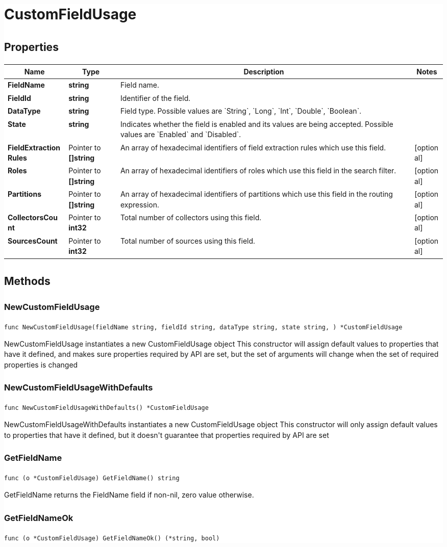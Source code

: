 # CustomFieldUsage

## Properties

Name | Type | Description | Notes
------------ | ------------- | ------------- | -------------
**FieldName** | **string** | Field name. | 
**FieldId** | **string** | Identifier of the field. | 
**DataType** | **string** | Field type. Possible values are &#x60;String&#x60;, &#x60;Long&#x60;, &#x60;Int&#x60;, &#x60;Double&#x60;, &#x60;Boolean&#x60;. | 
**State** | **string** | Indicates whether the field is enabled and its values are being accepted. Possible values are &#x60;Enabled&#x60; and &#x60;Disabled&#x60;. | 
**FieldExtractionRules** | Pointer to **[]string** | An array of hexadecimal identifiers of field extraction rules which use this field. | [optional] 
**Roles** | Pointer to **[]string** | An array of hexadecimal identifiers of roles which use this field in the search filter. | [optional] 
**Partitions** | Pointer to **[]string** | An array of hexadecimal identifiers of partitions which use this field in the routing expression. | [optional] 
**CollectorsCount** | Pointer to **int32** | Total number of collectors using this field. | [optional] 
**SourcesCount** | Pointer to **int32** | Total number of sources using this field. | [optional] 

## Methods

### NewCustomFieldUsage

`func NewCustomFieldUsage(fieldName string, fieldId string, dataType string, state string, ) *CustomFieldUsage`

NewCustomFieldUsage instantiates a new CustomFieldUsage object
This constructor will assign default values to properties that have it defined,
and makes sure properties required by API are set, but the set of arguments
will change when the set of required properties is changed

### NewCustomFieldUsageWithDefaults

`func NewCustomFieldUsageWithDefaults() *CustomFieldUsage`

NewCustomFieldUsageWithDefaults instantiates a new CustomFieldUsage object
This constructor will only assign default values to properties that have it defined,
but it doesn't guarantee that properties required by API are set

### GetFieldName

`func (o *CustomFieldUsage) GetFieldName() string`

GetFieldName returns the FieldName field if non-nil, zero value otherwise.

### GetFieldNameOk

`func (o *CustomFieldUsage) GetFieldNameOk() (*string, bool)`
